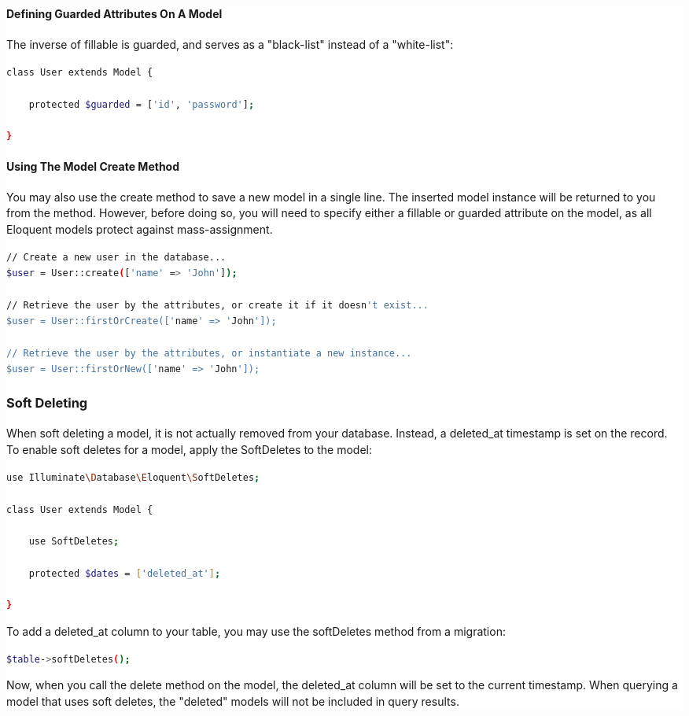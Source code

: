 #### Defining Guarded Attributes On A Model

The inverse of fillable is guarded, and serves as a "black-list" instead of a "white-list":
```sh
class User extends Model {
 
    protected $guarded = ['id', 'password'];
 
}
```

#### Using The Model Create Method

You may also use the create method to save a new model in a single line. The inserted model instance will be returned to you from the method. However, before doing so, you will need to specify either a fillable or guarded attribute on the model, as all Eloquent models protect against mass-assignment.


```sh
// Create a new user in the database...
$user = User::create(['name' => 'John']);
 
// Retrieve the user by the attributes, or create it if it doesn't exist...
$user = User::firstOrCreate(['name' => 'John']);
 
// Retrieve the user by the attributes, or instantiate a new instance...
$user = User::firstOrNew(['name' => 'John']);

```

### Soft Deleting

When soft deleting a model, it is not actually removed from your database. Instead, a deleted_at timestamp is set on the record. To enable soft deletes for a model, apply the SoftDeletes to the model:

```sh
use Illuminate\Database\Eloquent\SoftDeletes;
 
class User extends Model {
 
    use SoftDeletes;
 
    protected $dates = ['deleted_at'];
 
}
```
To add a deleted_at column to your table, you may use the softDeletes method from a migration:
```sh
$table->softDeletes();
```

Now, when you call the delete method on the model, the deleted_at column will be set to the current timestamp. When querying a model that uses soft deletes, the "deleted" models will not be included in query results.
